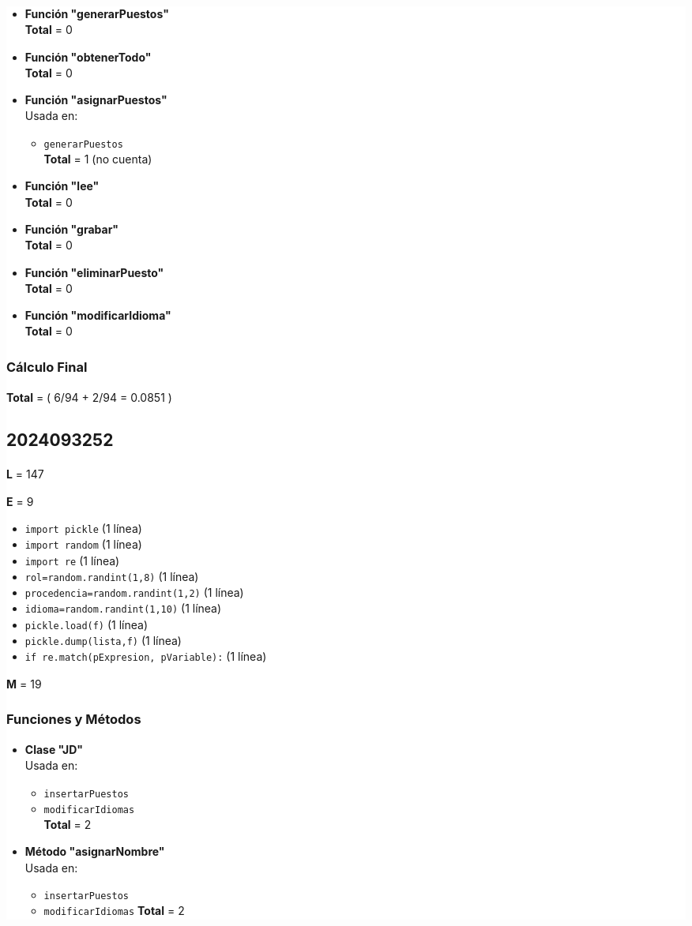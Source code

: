 - **Función "generarPuestos"**  
  **Total** = 0

- **Función "obtenerTodo"**  
  **Total** = 0

- **Función "asignarPuestos"**  
  Usada en:  
  - `generarPuestos`  
  **Total** = 1 (no cuenta)

- **Función "lee"**  
  **Total** = 0

- **Función "grabar"**    
  **Total** = 0

- **Función "eliminarPuesto"**  
  **Total** = 0

- **Función "modificarIdioma"**   
  **Total** = 0

### Cálculo Final

**Total** = \( 6/94 + 2/94 = 0.0851 \)

## 2024093252
**L** = 147

**E** = 9 
- `import pickle` (1 línea)  
- `import random` (1 línea)  
- `import re` (1 línea)
- `rol=random.randint(1,8)` (1 línea)
- `procedencia=random.randint(1,2)` (1 línea)
- `idioma=random.randint(1,10)` (1 línea)
- `pickle.load(f)` (1 línea)
- `pickle.dump(lista,f)` (1 línea)
- `if re.match(pExpresion, pVariable):` (1 línea)

**M** = 19  

### Funciones y Métodos

- **Clase "JD"**  
  Usada en:  
  - `insertarPuestos`
  - `modificarIdiomas`  
  **Total** = 2 

- **Método "asignarNombre"**  
  Usada en:  
  - `insertarPuestos`  
  - `modificarIdiomas`
  **Total** = 2  
